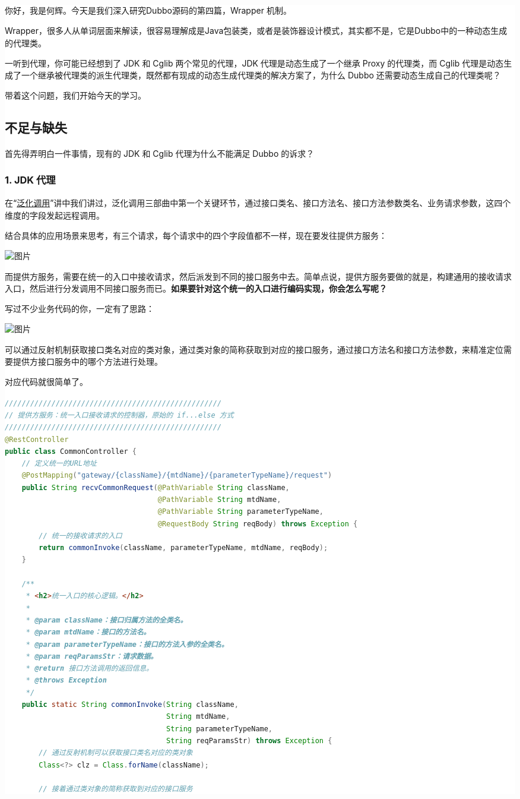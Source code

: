 你好，我是何辉。今天是我们深入研究Dubbo源码的第四篇，Wrapper 机制。

Wrapper，很多人从单词层面来解读，很容易理解成是Java包装类，或者是装饰器设计模式，其实都不是，它是Dubbo中的一种动态生成的代理类。

一听到代理，你可能已经想到了 JDK 和 Cglib 两个常见的代理，JDK 代理是动态生成了一个继承 Proxy 的代理类，而 Cglib 代理是动态生成了一个继承被代理类的派生代理类，既然都有现成的动态生成代理类的解决方案了，为什么 Dubbo 还需要动态生成自己的代理类呢？

带着这个问题，我们开始今天的学习。

## 不足与缺失

首先得弄明白一件事情，现有的 JDK 和 Cglib 代理为什么不能满足 Dubbo 的诉求？

### 1. JDK 代理

在“[泛化调用](https://time.geekbang.org/column/article/613308)”讲中我们讲过，泛化调用三部曲中第一个关键环节，通过接口类名、接口方法名、接口方法参数类名、业务请求参数，这四个维度的字段发起远程调用。

结合具体的应用场景来思考，有三个请求，每个请求中的四个字段值都不一样，现在要发往提供方服务：

![图片](https://static001.geekbang.org/resource/image/a1/56/a1295407baaa44dce7ce695964c8ba56.jpg?wh=4440x1836)

而提供方服务，需要在统一的入口中接收请求，然后派发到不同的接口服务中去。简单点说，提供方服务要做的就是，构建通用的接收请求入口，然后进行分发调用不同接口服务而已。**如果要针对这个统一的入口进行编码实现，你会怎么写呢？**

写过不少业务代码的你，一定有了思路：

![图片](https://static001.geekbang.org/resource/image/a2/08/a2e7ba0b018e1ac5c86a7f95b835a208.jpg?wh=4554x1779)

可以通过反射机制获取接口类名对应的类对象，通过类对象的简称获取到对应的接口服务，通过接口方法名和接口方法参数，来精准定位需要提供方接口服务中的哪个方法进行处理。

对应代码就很简单了。

```java
///////////////////////////////////////////////////
// 提供方服务：统一入口接收请求的控制器，原始的 if...else 方式
///////////////////////////////////////////////////
@RestController
public class CommonController {
    // 定义统一的URL地址
    @PostMapping("gateway/{className}/{mtdName}/{parameterTypeName}/request")
    public String recvCommonRequest(@PathVariable String className,
                                    @PathVariable String mtdName,
                                    @PathVariable String parameterTypeName,
                                    @RequestBody String reqBody) throws Exception {
        // 统一的接收请求的入口
        return commonInvoke(className, parameterTypeName, mtdName, reqBody);
    }
    
    /**
     * <h2>统一入口的核心逻辑。</h2>
     *
     * @param className：接口归属方法的全类名。
     * @param mtdName：接口的方法名。
     * @param parameterTypeName：接口的方法入参的全类名。
     * @param reqParamsStr：请求数据。
     * @return 接口方法调用的返回信息。
     * @throws Exception
     */
    public static String commonInvoke(String className,
                                      String mtdName,
                                      String parameterTypeName,
                                      String reqParamsStr) throws Exception {
        // 通过反射机制可以获取接口类名对应的类对象
        Class<?> clz = Class.forName(className);
        
        // 接着通过类对象的简称获取到对应的接口服务
```